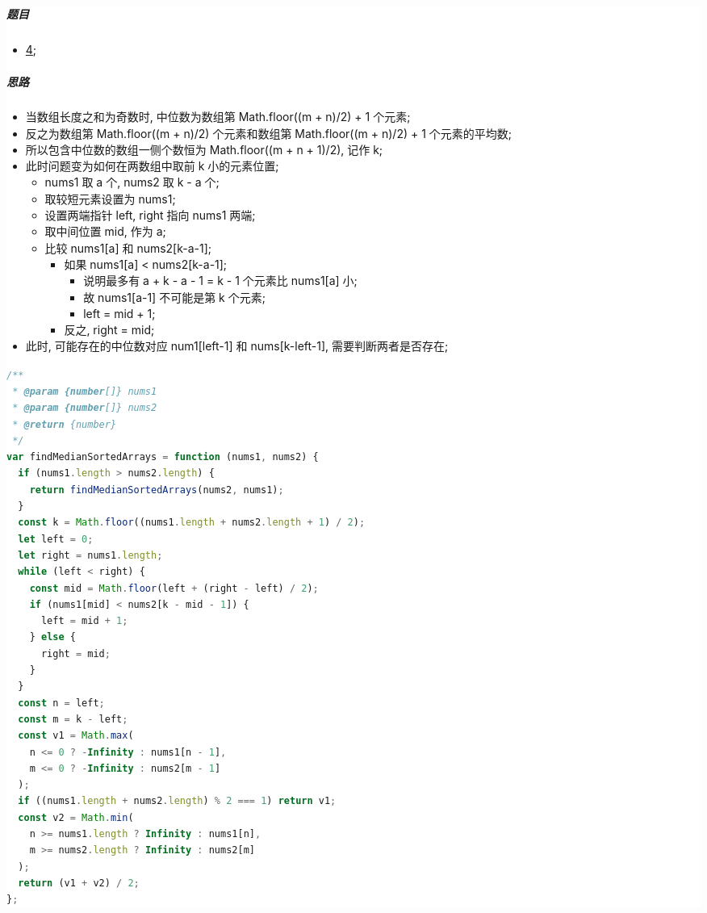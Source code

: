 ##### 题目

- [4](https://leetcode.cn/problems/median-of-two-sorted-arrays/);

##### 思路

- 当数组长度之和为奇数时, 中位数为数组第 Math.floor((m + n)/2) + 1 个元素;
- 反之为数组第 Math.floor((m + n)/2) 个元素和数组第 Math.floor((m + n)/2) + 1 个元素的平均数;
- 所以包含中位数的数组一侧个数恒为 Math.floor((m + n + 1)/2), 记作 k;
- 此时问题变为如何在两数组中取前 k 小的元素位置;
  - nums1 取 a 个, nums2 取 k - a 个;
  - 取较短元素设置为 nums1;
  - 设置两端指针 left, right 指向 nums1 两端;
  - 取中间位置 mid, 作为 a;
  - 比较 nums1[a] 和 nums2[k-a-1];
    - 如果 nums1[a] < nums2[k-a-1];
      - 说明最多有 a + k - a - 1 = k - 1 个元素比 nums1[a] 小;
      - 故 nums1[a-1] 不可能是第 k 个元素;
      - left = mid + 1;
    - 反之, right = mid;
- 此时, 可能存在的中位数对应 num1[left-1] 和 nums[k-left-1], 需要判断两者是否存在;

```typescript
/**
 * @param {number[]} nums1
 * @param {number[]} nums2
 * @return {number}
 */
var findMedianSortedArrays = function (nums1, nums2) {
  if (nums1.length > nums2.length) {
    return findMedianSortedArrays(nums2, nums1);
  }
  const k = Math.floor((nums1.length + nums2.length + 1) / 2);
  let left = 0;
  let right = nums1.length;
  while (left < right) {
    const mid = Math.floor(left + (right - left) / 2);
    if (nums1[mid] < nums2[k - mid - 1]) {
      left = mid + 1;
    } else {
      right = mid;
    }
  }
  const n = left;
  const m = k - left;
  const v1 = Math.max(
    n <= 0 ? -Infinity : nums1[n - 1],
    m <= 0 ? -Infinity : nums2[m - 1]
  );
  if ((nums1.length + nums2.length) % 2 === 1) return v1;
  const v2 = Math.min(
    n >= nums1.length ? Infinity : nums1[n],
    m >= nums2.length ? Infinity : nums2[m]
  );
  return (v1 + v2) / 2;
};
```
